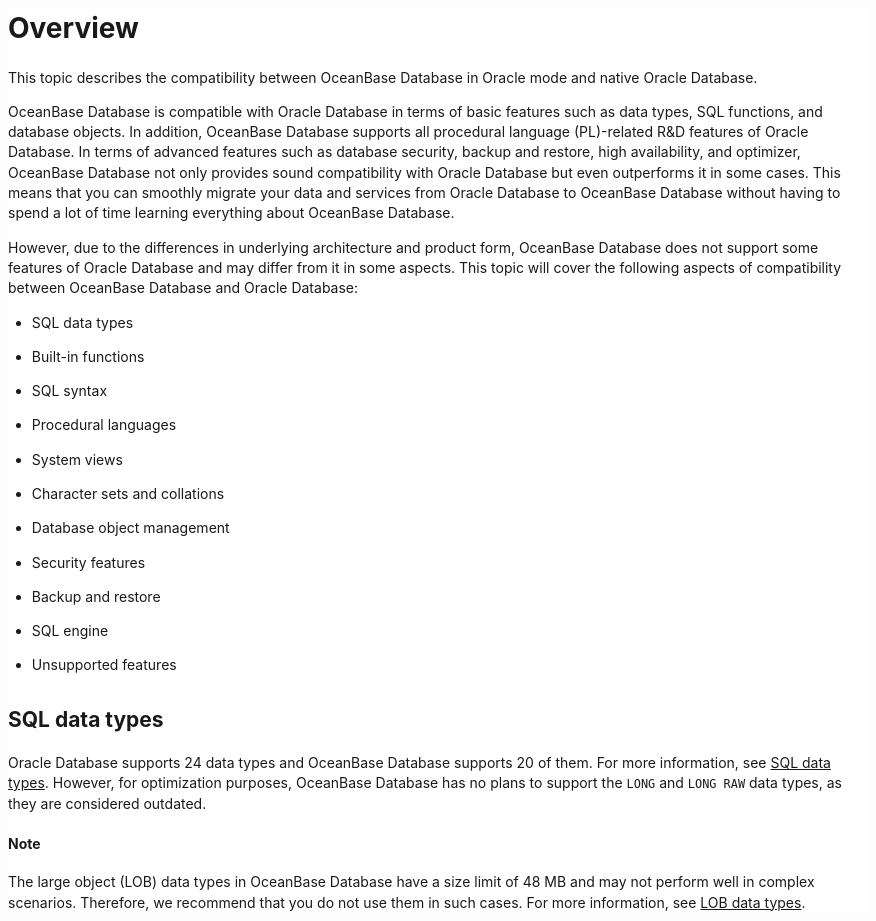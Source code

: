 # Overview

This topic describes the compatibility between OceanBase Database in Oracle mode and native Oracle Database.

OceanBase Database is compatible with Oracle Database in terms of basic features such as data types, SQL functions, and database objects. In addition, OceanBase Database supports all procedural language (PL)-related R&D features of Oracle Database. In terms of advanced features such as database security, backup and restore, high availability, and optimizer, OceanBase Database not only provides sound compatibility with Oracle Database but even outperforms it in some cases. This means that you can smoothly migrate your data and services from Oracle Database to OceanBase Database without having to spend a lot of time learning everything about OceanBase Database.

However, due to the differences in underlying architecture and product form, OceanBase Database does not support some features of Oracle Database and may differ from it in some aspects. This topic will cover the following aspects of compatibility between OceanBase Database and Oracle Database:

* SQL data types

* Built-in functions

* SQL syntax

* Procedural languages

* System views

* Character sets and collations

* Database object management

* Security features

* Backup and restore

* SQL engine

* Unsupported features

## SQL data types

Oracle Database supports 24 data types and OceanBase Database supports 20 of them. For more information, see [SQL data types](../400.compatibility-with-oracle/200.sql-data-type.md). However, for optimization purposes, OceanBase Database has no plans to support the `LONG` and `LONG RAW` data types, as they are considered outdated.



  <main id="notice" type='explain'>
    <h4>Note</h4>
    <p>The large object (LOB) data types in OceanBase Database have a size limit of 48 MB and may not perform well in complex scenarios. Therefore, we recommend that you do not use them in such cases. For more information, see <a href="../../700.reference/400.development-reference/100.sql-syntax/300.common-tenant-of-oracle-mode/300.basic-elements-of-oracle-mode/100.built-in-data-types-of-oracle-mode/600.large-object-data-type-of-oracle-mode/100.data-types-of-large-objects-of-oracle-mode.md">LOB data types</a>. </p>
  </main>
